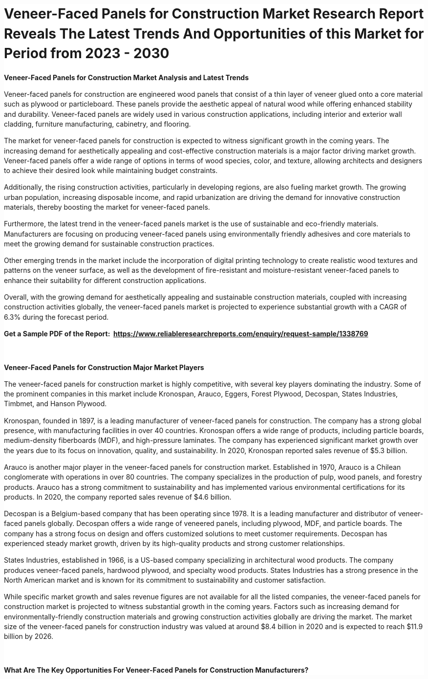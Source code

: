 <p><h1>Veneer-Faced Panels for Construction Market Research Report Reveals The Latest Trends And Opportunities of this Market for Period from 2023 - 2030</h1></p><p><strong>Veneer-Faced Panels for Construction Market Analysis and Latest Trends</strong></p>
<p><p>Veneer-faced panels for construction are engineered wood panels that consist of a thin layer of veneer glued onto a core material such as plywood or particleboard. These panels provide the aesthetic appeal of natural wood while offering enhanced stability and durability. Veneer-faced panels are widely used in various construction applications, including interior and exterior wall cladding, furniture manufacturing, cabinetry, and flooring.</p><p>The market for veneer-faced panels for construction is expected to witness significant growth in the coming years. The increasing demand for aesthetically appealing and cost-effective construction materials is a major factor driving market growth. Veneer-faced panels offer a wide range of options in terms of wood species, color, and texture, allowing architects and designers to achieve their desired look while maintaining budget constraints.</p><p>Additionally, the rising construction activities, particularly in developing regions, are also fueling market growth. The growing urban population, increasing disposable income, and rapid urbanization are driving the demand for innovative construction materials, thereby boosting the market for veneer-faced panels.</p><p>Furthermore, the latest trend in the veneer-faced panels market is the use of sustainable and eco-friendly materials. Manufacturers are focusing on producing veneer-faced panels using environmentally friendly adhesives and core materials to meet the growing demand for sustainable construction practices.</p><p>Other emerging trends in the market include the incorporation of digital printing technology to create realistic wood textures and patterns on the veneer surface, as well as the development of fire-resistant and moisture-resistant veneer-faced panels to enhance their suitability for different construction applications.</p><p>Overall, with the growing demand for aesthetically appealing and sustainable construction materials, coupled with increasing construction activities globally, the veneer-faced panels market is projected to experience substantial growth with a CAGR of 6.3% during the forecast period.</p></p>
<p><strong>Get a Sample PDF of the Report:&nbsp; <a href="https://www.reliableresearchreports.com/enquiry/request-sample/1338769">https://www.reliableresearchreports.com/enquiry/request-sample/1338769</a></strong></p>
<p>&nbsp;</p>
<p><strong>Veneer-Faced Panels for Construction Major Market Players</strong></p>
<p><p>The veneer-faced panels for construction market is highly competitive, with several key players dominating the industry. Some of the prominent companies in this market include Kronospan, Arauco, Eggers, Forest Plywood, Decospan, States Industries, Timbmet, and Hanson Plywood. </p><p>Kronospan, founded in 1897, is a leading manufacturer of veneer-faced panels for construction. The company has a strong global presence, with manufacturing facilities in over 40 countries. Kronospan offers a wide range of products, including particle boards, medium-density fiberboards (MDF), and high-pressure laminates. The company has experienced significant market growth over the years due to its focus on innovation, quality, and sustainability. In 2020, Kronospan reported sales revenue of $5.3 billion.</p><p>Arauco is another major player in the veneer-faced panels for construction market. Established in 1970, Arauco is a Chilean conglomerate with operations in over 80 countries. The company specializes in the production of pulp, wood panels, and forestry products. Arauco has a strong commitment to sustainability and has implemented various environmental certifications for its products. In 2020, the company reported sales revenue of $4.6 billion.</p><p>Decospan is a Belgium-based company that has been operating since 1978. It is a leading manufacturer and distributor of veneer-faced panels globally. Decospan offers a wide range of veneered panels, including plywood, MDF, and particle boards. The company has a strong focus on design and offers customized solutions to meet customer requirements. Decospan has experienced steady market growth, driven by its high-quality products and strong customer relationships.</p><p>States Industries, established in 1966, is a US-based company specializing in architectural wood products. The company produces veneer-faced panels, hardwood plywood, and specialty wood products. States Industries has a strong presence in the North American market and is known for its commitment to sustainability and customer satisfaction.</p><p>While specific market growth and sales revenue figures are not available for all the listed companies, the veneer-faced panels for construction market is projected to witness substantial growth in the coming years. Factors such as increasing demand for environmentally-friendly construction materials and growing construction activities globally are driving the market. The market size of the veneer-faced panels for construction industry was valued at around $8.4 billion in 2020 and is expected to reach $11.9 billion by 2026.</p></p>
<p>&nbsp;</p>
<p><strong>What Are The Key Opportunities For Veneer-Faced Panels for Construction Manufacturers?</strong></p>